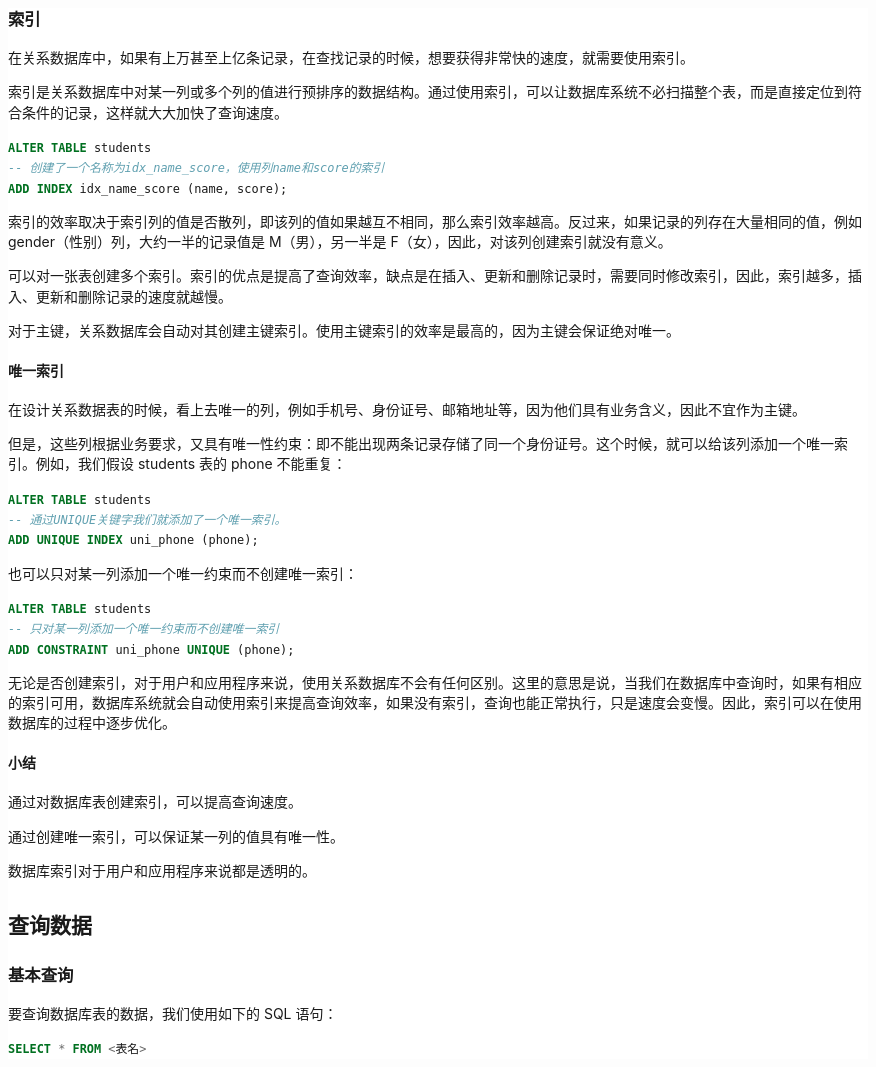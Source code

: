 ### 索引

在关系数据库中，如果有上万甚至上亿条记录，在查找记录的时候，想要获得非常快的速度，就需要使用索引。

索引是关系数据库中对某一列或多个列的值进行预排序的数据结构。通过使用索引，可以让数据库系统不必扫描整个表，而是直接定位到符合条件的记录，这样就大大加快了查询速度。

```sql
ALTER TABLE students
-- 创建了一个名称为idx_name_score，使用列name和score的索引
ADD INDEX idx_name_score (name, score);
```

索引的效率取决于索引列的值是否散列，即该列的值如果越互不相同，那么索引效率越高。反过来，如果记录的列存在大量相同的值，例如 gender（性别）列，大约一半的记录值是 M（男），另一半是 F（女），因此，对该列创建索引就没有意义。

可以对一张表创建多个索引。索引的优点是提高了查询效率，缺点是在插入、更新和删除记录时，需要同时修改索引，因此，索引越多，插入、更新和删除记录的速度就越慢。

对于主键，关系数据库会自动对其创建主键索引。使用主键索引的效率是最高的，因为主键会保证绝对唯一。

#### 唯一索引

在设计关系数据表的时候，看上去唯一的列，例如手机号、身份证号、邮箱地址等，因为他们具有业务含义，因此不宜作为主键。

但是，这些列根据业务要求，又具有唯一性约束：即不能出现两条记录存储了同一个身份证号。这个时候，就可以给该列添加一个唯一索引。例如，我们假设 students 表的 phone 不能重复：

```sql
ALTER TABLE students
-- 通过UNIQUE关键字我们就添加了一个唯一索引。
ADD UNIQUE INDEX uni_phone (phone);
```

也可以只对某一列添加一个唯一约束而不创建唯一索引：

```sql
ALTER TABLE students
-- 只对某一列添加一个唯一约束而不创建唯一索引
ADD CONSTRAINT uni_phone UNIQUE (phone);
```

无论是否创建索引，对于用户和应用程序来说，使用关系数据库不会有任何区别。这里的意思是说，当我们在数据库中查询时，如果有相应的索引可用，数据库系统就会自动使用索引来提高查询效率，如果没有索引，查询也能正常执行，只是速度会变慢。因此，索引可以在使用数据库的过程中逐步优化。

#### 小结

通过对数据库表创建索引，可以提高查询速度。

通过创建唯一索引，可以保证某一列的值具有唯一性。

数据库索引对于用户和应用程序来说都是透明的。

## 查询数据

### 基本查询

要查询数据库表的数据，我们使用如下的 SQL 语句：

```sql
SELECT * FROM <表名>
```
